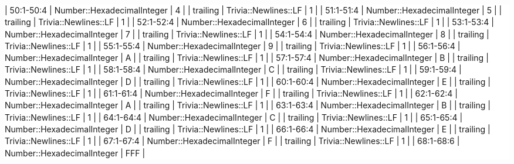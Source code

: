 | 50:1-50:4      | Number::HexadecimalInteger     | 4                          |
| trailing       | Trivia::Newlines::LF           | 1                          |
| 51:1-51:4      | Number::HexadecimalInteger     | 5                          |
| trailing       | Trivia::Newlines::LF           | 1                          |
| 52:1-52:4      | Number::HexadecimalInteger     | 6                          |
| trailing       | Trivia::Newlines::LF           | 1                          |
| 53:1-53:4      | Number::HexadecimalInteger     | 7                          |
| trailing       | Trivia::Newlines::LF           | 1                          |
| 54:1-54:4      | Number::HexadecimalInteger     | 8                          |
| trailing       | Trivia::Newlines::LF           | 1                          |
| 55:1-55:4      | Number::HexadecimalInteger     | 9                          |
| trailing       | Trivia::Newlines::LF           | 1                          |
| 56:1-56:4      | Number::HexadecimalInteger     | A                          |
| trailing       | Trivia::Newlines::LF           | 1                          |
| 57:1-57:4      | Number::HexadecimalInteger     | B                          |
| trailing       | Trivia::Newlines::LF           | 1                          |
| 58:1-58:4      | Number::HexadecimalInteger     | C                          |
| trailing       | Trivia::Newlines::LF           | 1                          |
| 59:1-59:4      | Number::HexadecimalInteger     | D                          |
| trailing       | Trivia::Newlines::LF           | 1                          |
| 60:1-60:4      | Number::HexadecimalInteger     | E                          |
| trailing       | Trivia::Newlines::LF           | 1                          |
| 61:1-61:4      | Number::HexadecimalInteger     | F                          |
| trailing       | Trivia::Newlines::LF           | 1                          |
| 62:1-62:4      | Number::HexadecimalInteger     | A                          |
| trailing       | Trivia::Newlines::LF           | 1                          |
| 63:1-63:4      | Number::HexadecimalInteger     | B                          |
| trailing       | Trivia::Newlines::LF           | 1                          |
| 64:1-64:4      | Number::HexadecimalInteger     | C                          |
| trailing       | Trivia::Newlines::LF           | 1                          |
| 65:1-65:4      | Number::HexadecimalInteger     | D                          |
| trailing       | Trivia::Newlines::LF           | 1                          |
| 66:1-66:4      | Number::HexadecimalInteger     | E                          |
| trailing       | Trivia::Newlines::LF           | 1                          |
| 67:1-67:4      | Number::HexadecimalInteger     | F                          |
| trailing       | Trivia::Newlines::LF           | 1                          |
| 68:1-68:6      | Number::HexadecimalInteger     | FFF                        |